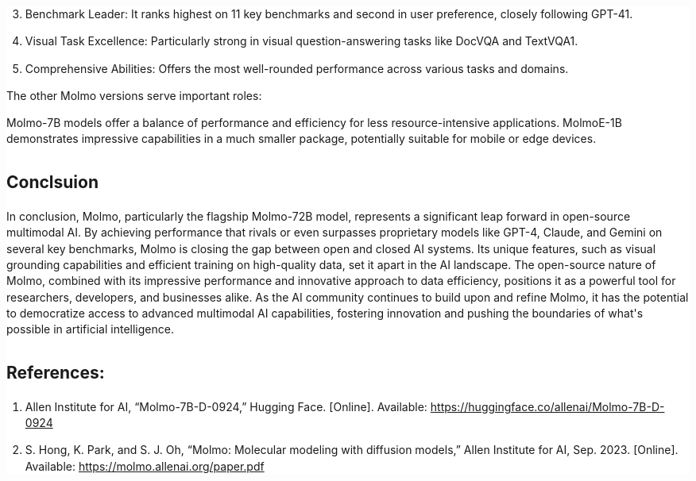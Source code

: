 3. Benchmark Leader: It ranks highest on 11 key benchmarks and second in user preference, closely following GPT-41.

4. Visual Task Excellence: Particularly strong in visual question-answering tasks like DocVQA and TextVQA1.

5. Comprehensive Abilities: Offers the most well-rounded performance across various tasks and domains.

The other Molmo versions serve important roles:

Molmo-7B models offer a balance of performance and efficiency for less resource-intensive applications.
MolmoE-1B demonstrates impressive capabilities in a much smaller package, potentially suitable for mobile or edge devices.

## Conclsuion
In conclusion, Molmo, particularly the flagship Molmo-72B model, represents a significant leap forward in open-source multimodal AI. By achieving performance that rivals or even surpasses proprietary models like GPT-4, Claude, and Gemini on several key benchmarks, Molmo is closing the gap between open and closed AI systems. Its unique features, such as visual grounding capabilities and efficient training on high-quality data, set it apart in the AI landscape. The open-source nature of Molmo, combined with its impressive performance and innovative approach to data efficiency, positions it as a powerful tool for researchers, developers, and businesses alike. As the AI community continues to build upon and refine Molmo, it has the potential to democratize access to advanced multimodal AI capabilities, fostering innovation and pushing the boundaries of what's possible in artificial intelligence.

## References:
1. Allen Institute for AI, “Molmo-7B-D-0924,” Hugging Face. [Online]. Available: https://huggingface.co/allenai/Molmo-7B-D-0924

2. S. Hong, K. Park, and S. J. Oh, “Molmo: Molecular modeling with diffusion models,” Allen Institute for AI, Sep. 2023. [Online]. Available: https://molmo.allenai.org/paper.pdf
